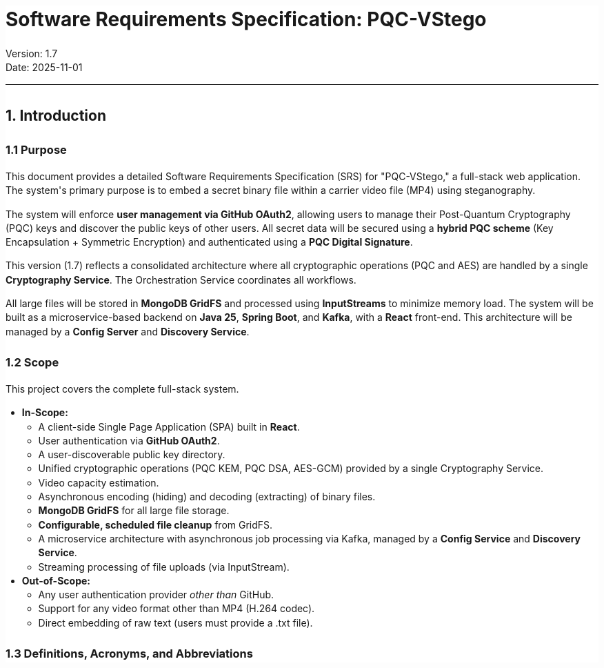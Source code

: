 # Software Requirements Specification: PQC-VStego

Version: 1.7  
Date: 2025-11-01

---

## 1. Introduction

### 1.1 Purpose

This document provides a detailed Software Requirements Specification (SRS) for "PQC-VStego," a full-stack web application. The system's primary purpose is to embed a secret binary file within a carrier video file (MP4) using steganography.

The system will enforce **user management via GitHub OAuth2**, allowing users to manage their Post-Quantum Cryptography (PQC) keys and discover the public keys of other users. All secret data will be secured using a **hybrid PQC scheme** (Key Encapsulation + Symmetric Encryption) and authenticated using a **PQC Digital Signature**.

This version (1.7) reflects a consolidated architecture where all cryptographic operations (PQC and AES) are handled by a single **Cryptography Service**. The Orchestration Service coordinates all workflows.

All large files will be stored in **MongoDB GridFS** and processed using **InputStreams** to minimize memory load. The system will be built as a microservice-based backend on **Java 25**, **Spring Boot**, and **Kafka**, with a **React** front-end. This architecture will be managed by a **Config Server** and **Discovery Service**.

### 1.2 Scope

This project covers the complete full-stack system.

*   **In-Scope:**
    *   A client-side Single Page Application (SPA) built in **React**.
    *   User authentication via **GitHub OAuth2**.
    *   A user-discoverable public key directory.
    *   Unified cryptographic operations (PQC KEM, PQC DSA, AES-GCM) provided by a single Cryptography Service.
    *   Video capacity estimation.
    *   Asynchronous encoding (hiding) and decoding (extracting) of binary files.
    *   **MongoDB GridFS** for all large file storage.
    *   **Configurable, scheduled file cleanup** from GridFS.
    *   A microservice architecture with asynchronous job processing via Kafka, managed by a **Config Service** and **Discovery Service**.
    *   Streaming processing of file uploads (via InputStream).
*   **Out-of-Scope:**
    *   Any user authentication provider *other than* GitHub.
    *   Support for any video format other than MP4 (H.264 codec).
    *   Direct embedding of raw text (users must provide a .txt file).

### 1.3 Definitions, Acronyms, and Abbreviations
